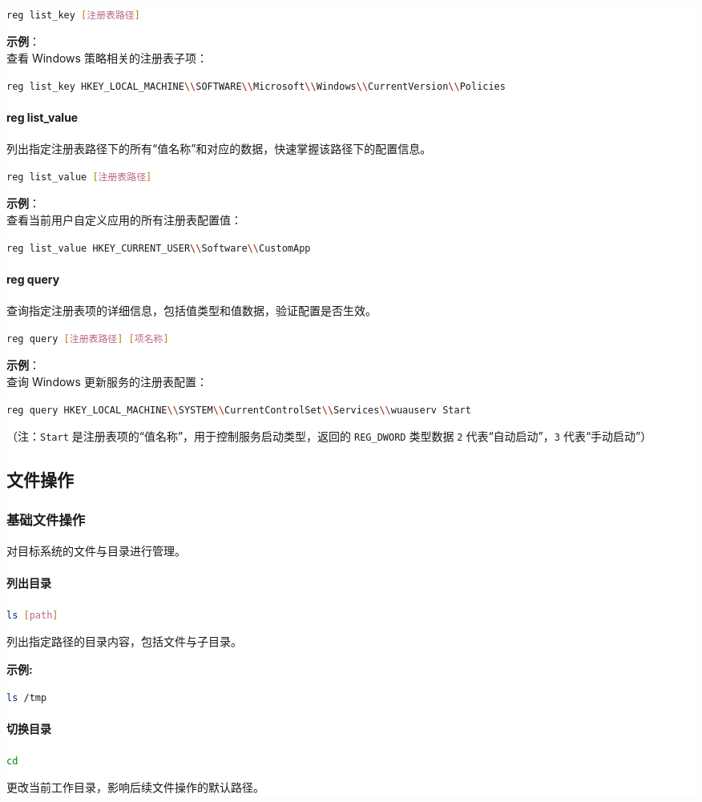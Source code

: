 ```bash
reg list_key [注册表路径]
```

**示例**：  
查看 Windows 策略相关的注册表子项：
```bash
reg list_key HKEY_LOCAL_MACHINE\\SOFTWARE\\Microsoft\\Windows\\CurrentVersion\\Policies
```

#### reg list_value
列出指定注册表路径下的所有“值名称”和对应的数据，快速掌握该路径下的配置信息。

```bash
reg list_value [注册表路径]
```

**示例**：  
查看当前用户自定义应用的所有注册表配置值：
```bash
reg list_value HKEY_CURRENT_USER\\Software\\CustomApp
```
#### reg query
查询指定注册表项的详细信息，包括值类型和值数据，验证配置是否生效。

```bash
reg query [注册表路径] [项名称]
```

**示例**：  
查询 Windows 更新服务的注册表配置：
```bash
reg query HKEY_LOCAL_MACHINE\\SYSTEM\\CurrentControlSet\\Services\\wuauserv Start
```
（注：`Start` 是注册表项的“值名称”，用于控制服务启动类型，返回的 `REG_DWORD` 类型数据 `2` 代表“自动启动”，`3` 代表“手动启动”）

## 文件操作
### 基础文件操作
对目标系统的文件与目录进行管理。

#### 列出目录
```bash
ls [path]
```
列出指定路径的目录内容，包括文件与子目录。

**示例:**
```bash
ls /tmp
```

#### 切换目录
```bash
cd
```
更改当前工作目录，影响后续文件操作的默认路径。
